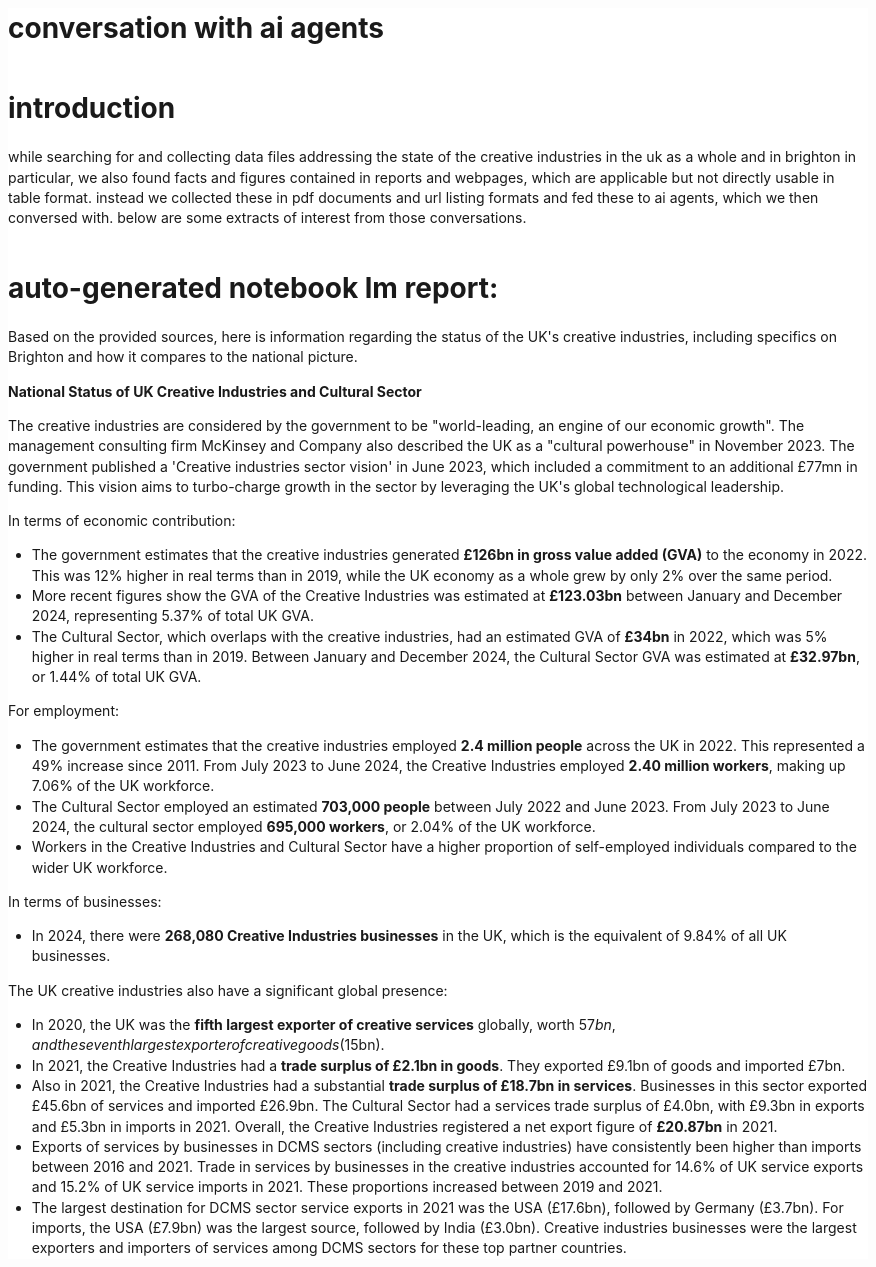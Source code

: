 conversation with ai agents
===
# introduction
while searching for and collecting data files addressing the state of the creative industries in the uk as a whole and in brighton in particular, we also found facts and figures contained in reports and webpages, which are applicable but not directly usable in table format. instead we collected these in pdf documents and url listing formats and fed these to ai agents, which we then conversed with. below are some extracts of interest from those conversations.

# auto-generated notebook lm report:

Based on the provided sources, here is information regarding the status of the UK's creative industries, including specifics on Brighton and how it compares to the national picture.

**National Status of UK Creative Industries and Cultural Sector**

The creative industries are considered by the government to be "world-leading, an engine of our economic growth". The management consulting firm McKinsey and Company also described the UK as a "cultural powerhouse" in November 2023. The government published a 'Creative industries sector vision' in June 2023, which included a commitment to an additional £77mn in funding. This vision aims to turbo-charge growth in the sector by leveraging the UK's global technological leadership.

In terms of economic contribution:
*   The government estimates that the creative industries generated **£126bn in gross value added (GVA)** to the economy in 2022. This was 12% higher in real terms than in 2019, while the UK economy as a whole grew by only 2% over the same period.
*   More recent figures show the GVA of the Creative Industries was estimated at **£123.03bn** between January and December 2024, representing 5.37% of total UK GVA.
*   The Cultural Sector, which overlaps with the creative industries, had an estimated GVA of **£34bn** in 2022, which was 5% higher in real terms than in 2019. Between January and December 2024, the Cultural Sector GVA was estimated at **£32.97bn**, or 1.44% of total UK GVA.

For employment:
*   The government estimates that the creative industries employed **2.4 million people** across the UK in 2022. This represented a 49% increase since 2011. From July 2023 to June 2024, the Creative Industries employed **2.40 million workers**, making up 7.06% of the UK workforce.
*   The Cultural Sector employed an estimated **703,000 people** between July 2022 and June 2023. From July 2023 to June 2024, the cultural sector employed **695,000 workers**, or 2.04% of the UK workforce.
*   Workers in the Creative Industries and Cultural Sector have a higher proportion of self-employed individuals compared to the wider UK workforce.

In terms of businesses:
*   In 2024, there were **268,080 Creative Industries businesses** in the UK, which is the equivalent of 9.84% of all UK businesses.

The UK creative industries also have a significant global presence:
*   In 2020, the UK was the **fifth largest exporter of creative services** globally, worth $57bn, and the seventh largest exporter of creative goods ($15bn).
*   In 2021, the Creative Industries had a **trade surplus of £2.1bn in goods**. They exported £9.1bn of goods and imported £7bn.
*   Also in 2021, the Creative Industries had a substantial **trade surplus of £18.7bn in services**. Businesses in this sector exported £45.6bn of services and imported £26.9bn. The Cultural Sector had a services trade surplus of £4.0bn, with £9.3bn in exports and £5.3bn in imports in 2021. Overall, the Creative Industries registered a net export figure of **£20.87bn** in 2021.
*   Exports of services by businesses in DCMS sectors (including creative industries) have consistently been higher than imports between 2016 and 2021. Trade in services by businesses in the creative industries accounted for 14.6% of UK service exports and 15.2% of UK service imports in 2021. These proportions increased between 2019 and 2021.
*   The largest destination for DCMS sector service exports in 2021 was the USA (£17.6bn), followed by Germany (£3.7bn). For imports, the USA (£7.9bn) was the largest source, followed by India (£3.0bn). Creative industries businesses were the largest exporters and importers of services among DCMS sectors for these top partner countries.
